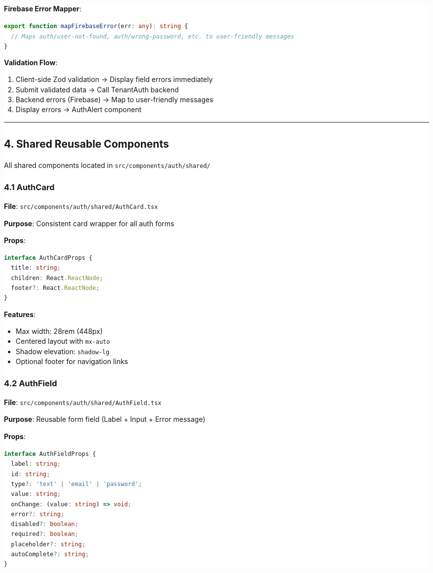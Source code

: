 
**Firebase Error Mapper**:
```typescript
export function mapFirebaseError(err: any): string {
  // Maps auth/user-not-found, auth/wrong-password, etc. to user-friendly messages
}
```

**Validation Flow**:
1. Client-side Zod validation → Display field errors immediately
2. Submit validated data → Call TenantAuth backend
3. Backend errors (Firebase) → Map to user-friendly messages
4. Display errors → AuthAlert component

---

## 4. Shared Reusable Components

All shared components located in `src/components/auth/shared/`

### 4.1 AuthCard

**File**: `src/components/auth/shared/AuthCard.tsx`

**Purpose**: Consistent card wrapper for all auth forms

**Props**:
```typescript
interface AuthCardProps {
  title: string;
  children: React.ReactNode;
  footer?: React.ReactNode;
}
```

**Features**:
- Max width: 28rem (448px)
- Centered layout with `mx-auto`
- Shadow elevation: `shadow-lg`
- Optional footer for navigation links

### 4.2 AuthField

**File**: `src/components/auth/shared/AuthField.tsx`

**Purpose**: Reusable form field (Label + Input + Error message)

**Props**:
```typescript
interface AuthFieldProps {
  label: string;
  id: string;
  type?: 'text' | 'email' | 'password';
  value: string;
  onChange: (value: string) => void;
  error?: string;
  disabled?: boolean;
  required?: boolean;
  placeholder?: string;
  autoComplete?: string;
}
```
